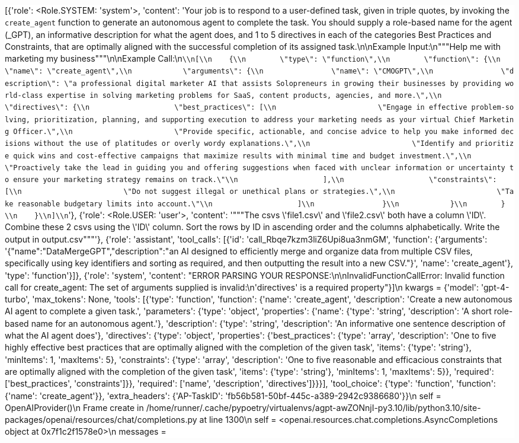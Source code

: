 [{'role': <Role.SYSTEM: 'system'>, 'content': 'Your job is to respond to a user-defined task, given in triple quotes, by invoking the `create_agent` function to generate an autonomous agent to complete the task. You should supply a role-based name for the agent (_GPT), an informative description for what the agent does, and 1 to 5 directives in each of the categories Best Practices and Constraints, that are optimally aligned with the successful completion of its assigned task.\\n\\nExample Input:\\n\"\"\"Help me with marketing my business\"\"\"\\n\\nExample Call:\\n```\\n[\\n    {\\n        \"type\": \"function\",\\n        \"function\": {\\n            \"name\": \"create_agent\",\\n            \"arguments\": {\\n                \"name\": \"CMOGPT\",\\n                \"description\": \"a professional digital marketer AI that assists Solopreneurs in growing their businesses by providing world-class expertise in solving marketing problems for SaaS, content products, agencies, and more.\",\\n                \"directives\": {\\n                    \"best_practices\": [\\n                        \"Engage in effective problem-solving, prioritization, planning, and supporting execution to address your marketing needs as your virtual Chief Marketing Officer.\",\\n                        \"Provide specific, actionable, and concise advice to help you make informed decisions without the use of platitudes or overly wordy explanations.\",\\n                        \"Identify and prioritize quick wins and cost-effective campaigns that maximize results with minimal time and budget investment.\",\\n                        \"Proactively take the lead in guiding you and offering suggestions when faced with unclear information or uncertainty to ensure your marketing strategy remains on track.\"\\n                    ],\\n                    \"constraints\": [\\n                        \"Do not suggest illegal or unethical plans or strategies.\",\\n                        \"Take reasonable budgetary limits into account.\"\\n                    ]\\n                }\\n            }\\n        }\\n    }\\n]\\n```'}, {'role': <Role.USER: 'user'>, 'content': '\"\"\"The csvs \\'file1.csv\\' and \\'file2.csv\\' both have a column \\'ID\\'. Combine these 2 csvs using the \\'ID\\' column. Sort the rows by ID in ascending order and the columns alphabetically. Write the output in output.csv\"\"\"'}, {'role': 'assistant', 'tool_calls': [{'id': 'call_Rbqe7kzm3liZ6Upi8ua3nmGM', 'function': {'arguments': '{\"name\":\"DataMergeGPT\",\"description\":\"an AI designed to efficiently merge and organize data from multiple CSV files, specifically using key identifiers and sorting as required, and then outputting the result into a new CSV.\"}', 'name': 'create_agent'}, 'type': 'function'}]}, {'role': 'system', 'content': \"ERROR PARSING YOUR RESPONSE:\\n\\nInvalidFunctionCallError: Invalid function call for create_agent: The set of arguments supplied is invalid:\\n'directives' is a required property\"}]\n    kwargs = {'model': 'gpt-4-turbo', 'max_tokens': None, 'tools': [{'type': 'function', 'function': {'name': 'create_agent', 'description': 'Create a new autonomous AI agent to complete a given task.', 'parameters': {'type': 'object', 'properties': {'name': {'type': 'string', 'description': 'A short role-based name for an autonomous agent.'}, 'description': {'type': 'string', 'description': 'An informative one sentence description of what the AI agent does'}, 'directives': {'type': 'object', 'properties': {'best_practices': {'type': 'array', 'description': 'One to five highly effective best practices that are optimally aligned with the completion of the given task', 'items': {'type': 'string'}, 'minItems': 1, 'maxItems': 5}, 'constraints': {'type': 'array', 'description': 'One to five reasonable and efficacious constraints that are optimally aligned with the completion of the given task', 'items': {'type': 'string'}, 'minItems': 1, 'maxItems': 5}}, 'required': ['best_practices', 'constraints']}}, 'required': ['name', 'description', 'directives']}}}], 'tool_choice': {'type': 'function', 'function': {'name': 'create_agent'}}, 'extra_headers': {'AP-TaskID': 'fb56b581-50bf-445c-a389-2942c9386680'}}\n    self = OpenAIProvider()\n  Frame create in /home/runner/.cache/pypoetry/virtualenvs/agpt-awZONnjI-py3.10/lib/python3.10/site-packages/openai/resources/chat/completions.py at line 1300\n    self = <openai.resources.chat.completions.AsyncCompletions object at 0x7f1c2f1578e0>\n    messages =